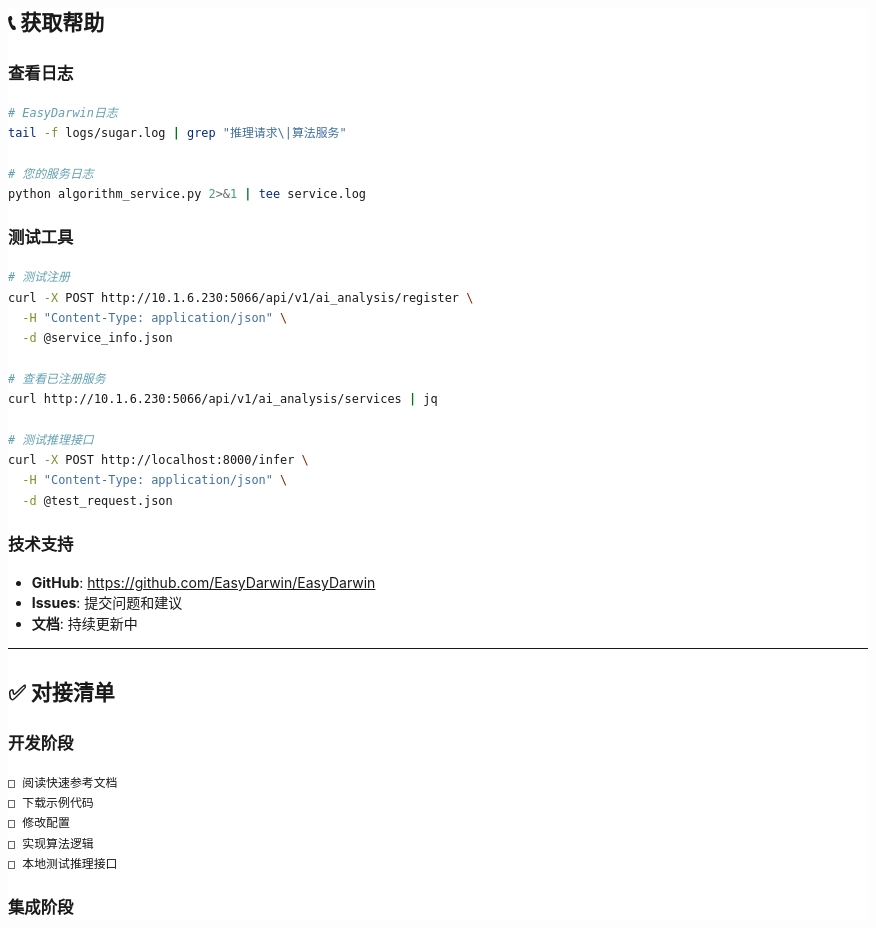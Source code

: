 
## 📞 获取帮助

### 查看日志

```bash
# EasyDarwin日志
tail -f logs/sugar.log | grep "推理请求\|算法服务"

# 您的服务日志
python algorithm_service.py 2>&1 | tee service.log
```

### 测试工具

```bash
# 测试注册
curl -X POST http://10.1.6.230:5066/api/v1/ai_analysis/register \
  -H "Content-Type: application/json" \
  -d @service_info.json

# 查看已注册服务
curl http://10.1.6.230:5066/api/v1/ai_analysis/services | jq

# 测试推理接口
curl -X POST http://localhost:8000/infer \
  -H "Content-Type: application/json" \
  -d @test_request.json
```

### 技术支持

- **GitHub**: https://github.com/EasyDarwin/EasyDarwin
- **Issues**: 提交问题和建议
- **文档**: 持续更新中

---

## ✅ 对接清单

### 开发阶段

```
□ 阅读快速参考文档
□ 下载示例代码
□ 修改配置
□ 实现算法逻辑
□ 本地测试推理接口
```

### 集成阶段
